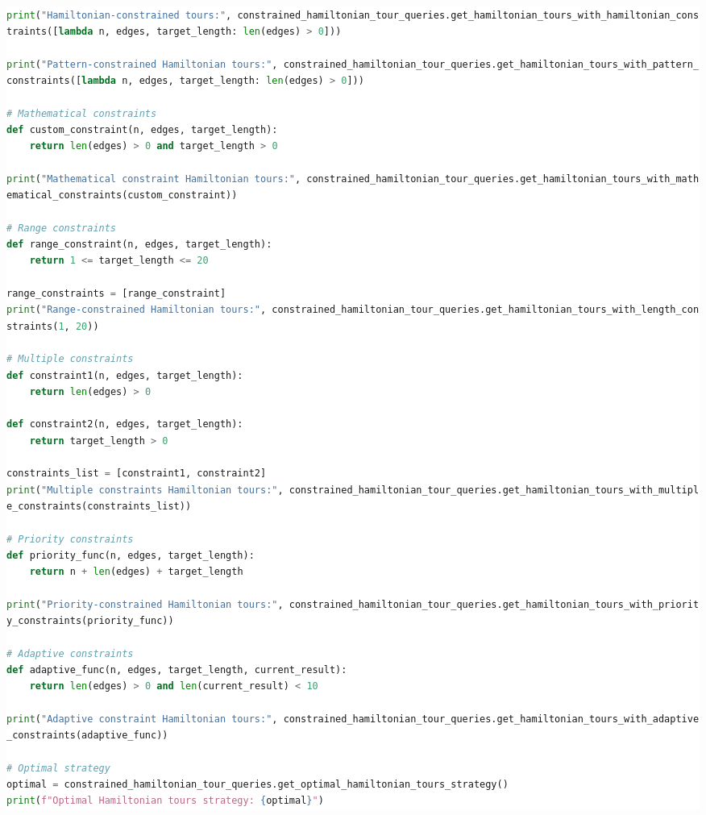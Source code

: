 ```python
print("Hamiltonian-constrained tours:", constrained_hamiltonian_tour_queries.get_hamiltonian_tours_with_hamiltonian_constraints([lambda n, edges, target_length: len(edges) > 0]))

print("Pattern-constrained Hamiltonian tours:", constrained_hamiltonian_tour_queries.get_hamiltonian_tours_with_pattern_constraints([lambda n, edges, target_length: len(edges) > 0]))

# Mathematical constraints
def custom_constraint(n, edges, target_length):
    return len(edges) > 0 and target_length > 0

print("Mathematical constraint Hamiltonian tours:", constrained_hamiltonian_tour_queries.get_hamiltonian_tours_with_mathematical_constraints(custom_constraint))

# Range constraints
def range_constraint(n, edges, target_length):
    return 1 <= target_length <= 20

range_constraints = [range_constraint]
print("Range-constrained Hamiltonian tours:", constrained_hamiltonian_tour_queries.get_hamiltonian_tours_with_length_constraints(1, 20))

# Multiple constraints
def constraint1(n, edges, target_length):
    return len(edges) > 0

def constraint2(n, edges, target_length):
    return target_length > 0

constraints_list = [constraint1, constraint2]
print("Multiple constraints Hamiltonian tours:", constrained_hamiltonian_tour_queries.get_hamiltonian_tours_with_multiple_constraints(constraints_list))

# Priority constraints
def priority_func(n, edges, target_length):
    return n + len(edges) + target_length

print("Priority-constrained Hamiltonian tours:", constrained_hamiltonian_tour_queries.get_hamiltonian_tours_with_priority_constraints(priority_func))

# Adaptive constraints
def adaptive_func(n, edges, target_length, current_result):
    return len(edges) > 0 and len(current_result) < 10

print("Adaptive constraint Hamiltonian tours:", constrained_hamiltonian_tour_queries.get_hamiltonian_tours_with_adaptive_constraints(adaptive_func))

# Optimal strategy
optimal = constrained_hamiltonian_tour_queries.get_optimal_hamiltonian_tours_strategy()
print(f"Optimal Hamiltonian tours strategy: {optimal}")
```
